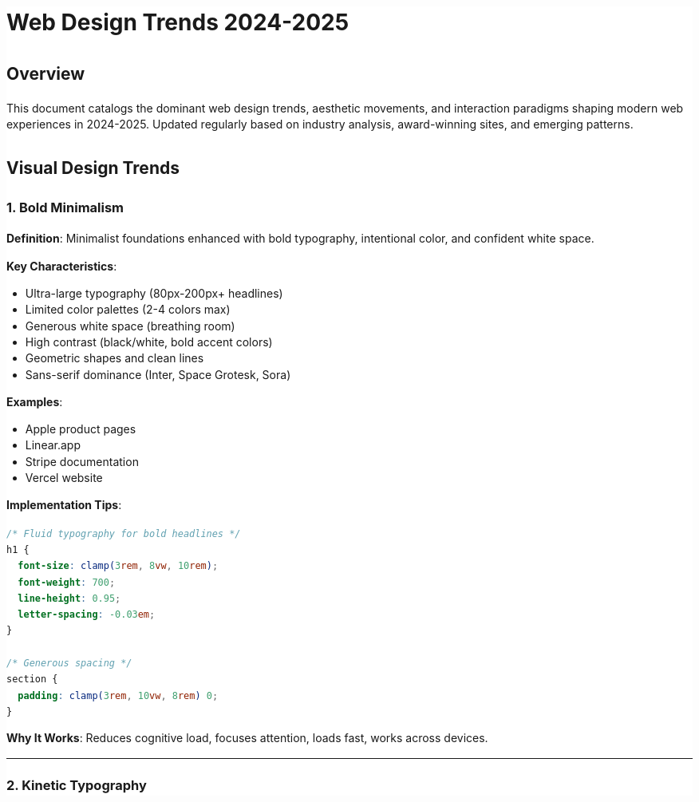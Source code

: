 # Web Design Trends 2024-2025

## Overview

This document catalogs the dominant web design trends, aesthetic movements, and interaction paradigms shaping modern web experiences in 2024-2025. Updated regularly based on industry analysis, award-winning sites, and emerging patterns.

## Visual Design Trends

### 1. Bold Minimalism

**Definition**: Minimalist foundations enhanced with bold typography, intentional color, and confident white space.

**Key Characteristics**:
- Ultra-large typography (80px-200px+ headlines)
- Limited color palettes (2-4 colors max)
- Generous white space (breathing room)
- High contrast (black/white, bold accent colors)
- Geometric shapes and clean lines
- Sans-serif dominance (Inter, Space Grotesk, Sora)

**Examples**:
- Apple product pages
- Linear.app
- Stripe documentation
- Vercel website

**Implementation Tips**:
```css
/* Fluid typography for bold headlines */
h1 {
  font-size: clamp(3rem, 8vw, 10rem);
  font-weight: 700;
  line-height: 0.95;
  letter-spacing: -0.03em;
}

/* Generous spacing */
section {
  padding: clamp(3rem, 10vw, 8rem) 0;
}
```

**Why It Works**: Reduces cognitive load, focuses attention, loads fast, works across devices.

---

### 2. Kinetic Typography
